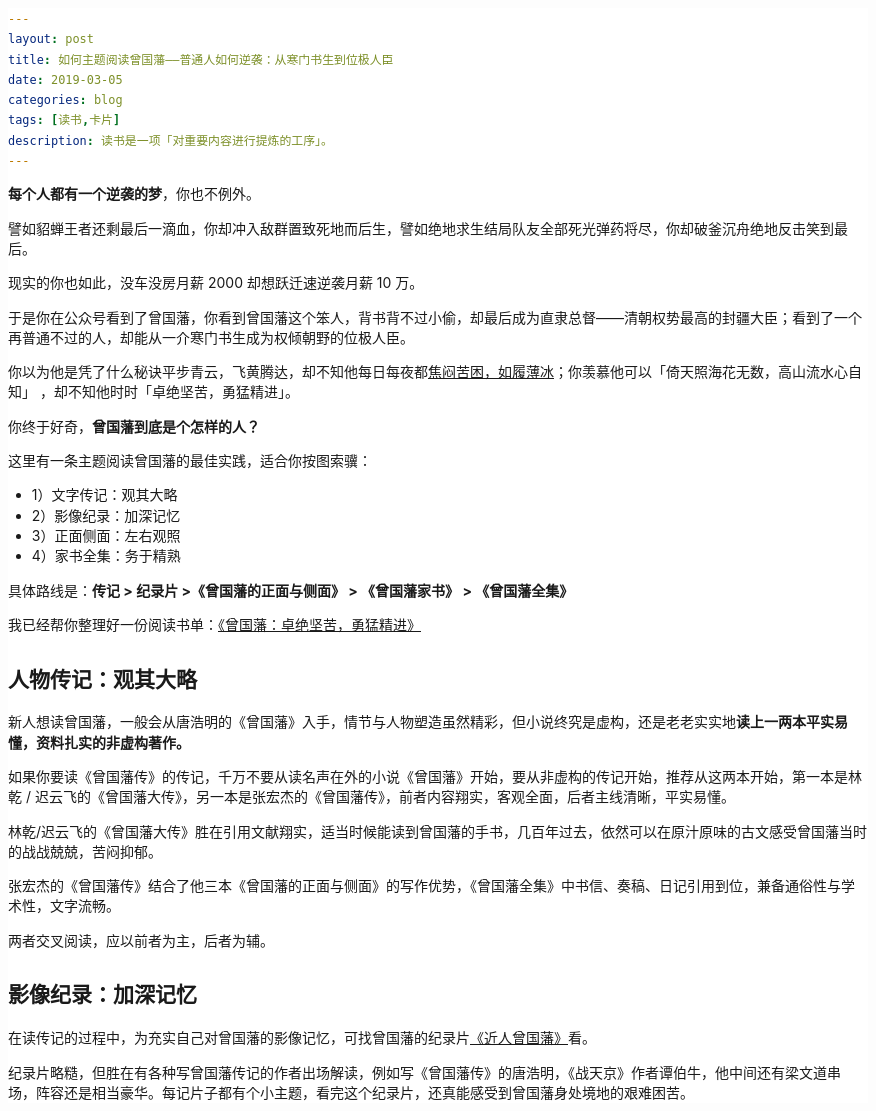 ```yaml
---
layout: post
title: 如何主题阅读曾国藩——普通人如何逆袭：从寒门书生到位极人臣
date: 2019-03-05
categories: blog
tags: [读书,卡片]
description: 读书是一项「对重要内容进行提炼的工序」。
---
```


**每个人都有一个逆袭的梦**，你也不例外。

譬如貂蝉王者还剩最后一滴血，你却冲入敌群置致死地而后生，譬如绝地求生结局队友全部死光弹药将尽，你却破釜沉舟绝地反击笑到最后。

现实的你也如此，没车没房月薪 2000 却想跃迁速逆袭月薪 10 万。

于是你在公众号看到了曾国藩，你看到曾国藩这个笨人，背书背不过小偷，却最后成为直隶总督——清朝权势最高的封疆大臣；看到了一个再普通不过的人，却能从一介寒门书生成为权倾朝野的位极人臣。


你以为他是凭了什么秘诀平步青云，飞黄腾达，却不知他每日每夜都[焦闷苦困，如履薄冰](https://www.douban.com/group/topic/79261643/)；你羡慕他可以「倚天照海花无数，高山流水心自知」 ，却不知他时时「卓绝坚苦，勇猛精进」。

你终于好奇，**曾国藩到底是个怎样的人？**

这里有一条主题阅读曾国藩的最佳实践，适合你按图索骥：

- 1）文字传记：观其大略
- 2）影像纪录：加深记忆
- 3）正面侧面：左右观照
- 4）家书全集：务于精熟

具体路线是：**传记 > 纪录片 >《曾国藩的正面与侧面》 > 《曾国藩家书》 > 《曾国藩全集》**

我已经帮你整理好一份阅读书单：[《曾国藩：卓绝坚苦，勇猛精进》](https://www.douban.com/doulist/109913623/?sort=seq&start=0#item772226240)



## 人物传记：观其大略

新人想读曾国藩，一般会从唐浩明的《曾国藩》入手，情节与人物塑造虽然精彩，但小说终究是虚构，还是老老实实地**读上一两本平实易懂，资料扎实的非虚构著作。**

如果你要读《曾国藩传》的传记，千万不要从读名声在外的小说《曾国藩》开始，要从非虚构的传记开始，推荐从这两本开始，第一本是林乾 / 迟云飞的《曾国藩大传》，另一本是张宏杰的《曾国藩传》，前者内容翔实，客观全面，后者主线清晰，平实易懂。

林乾/迟云飞的《曾国藩大传》胜在引用文献翔实，适当时候能读到曾国藩的手书，几百年过去，依然可以在原汁原味的古文感受曾国藩当时的战战兢兢，苦闷抑郁。

张宏杰的《曾国藩传》结合了他三本《曾国藩的正面与侧面》的写作优势，《曾国藩全集》中书信、奏稿、日记引用到位，兼备通俗性与学术性，文字流畅。

两者交叉阅读，应以前者为主，后者为辅。

## 影像纪录：加深记忆

在读传记的过程中，为充实自己对曾国藩的影像记忆，可找曾国藩的纪录片[《近人曾国藩》](http://www.iqiyi.com/a_19rrj5qeut.html)看。

纪录片略糙，但胜在有各种写曾国藩传记的作者出场解读，例如写《曾国藩传》的唐浩明，《战天京》作者谭伯牛，他中间还有梁文道串场，阵容还是相当豪华。每记片子都有个小主题，看完这个纪录片，还真能感受到曾国藩身处境地的艰难困苦。

